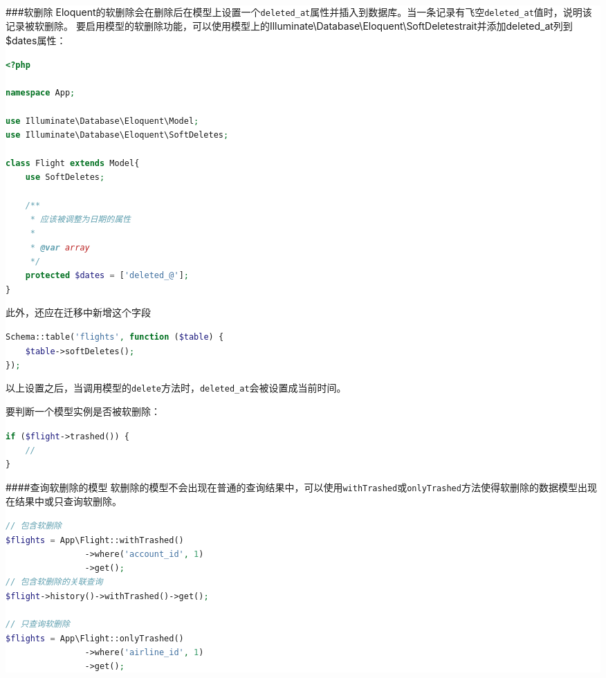 ###软删除
Eloquent的软删除会在删除后在模型上设置一个`deleted_at`属性并插入到数据库。当一条记录有飞空`deleted_at`值时，说明该记录被软删除。
要启用模型的软删除功能，可以使用模型上的Illuminate\Database\Eloquent\SoftDeletestrait并添加deleted_at列到$dates属性：

```php
<?php

namespace App;

use Illuminate\Database\Eloquent\Model;
use Illuminate\Database\Eloquent\SoftDeletes;

class Flight extends Model{
    use SoftDeletes;

    /**
     * 应该被调整为日期的属性
     *
     * @var array
     */
    protected $dates = ['deleted_@'];
}
```

此外，还应在迁移中新增这个字段

```php
Schema::table('flights', function ($table) {
    $table->softDeletes();
});
```

以上设置之后，当调用模型的`delete`方法时，`deleted_at`会被设置成当前时间。

要判断一个模型实例是否被软删除：

```php
if ($flight->trashed()) {
    //
}
```

####查询软删除的模型
软删除的模型不会出现在普通的查询结果中，可以使用`withTrashed`或`onlyTrashed`方法使得软删除的数据模型出现在结果中或只查询软删除。

```php
// 包含软删除
$flights = App\Flight::withTrashed()
                ->where('account_id', 1)
                ->get();
// 包含软删除的关联查询
$flight->history()->withTrashed()->get();

// 只查询软删除
$flights = App\Flight::onlyTrashed()
                ->where('airline_id', 1)
                ->get();
```
